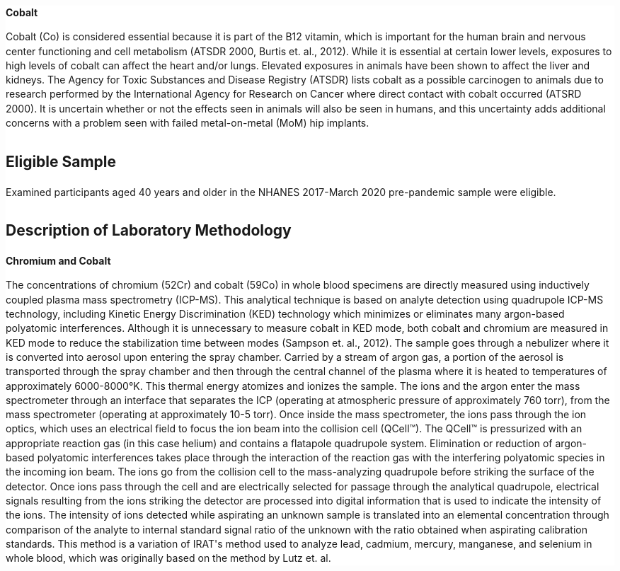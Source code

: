 **Cobalt**

Cobalt (Co) is considered essential because it is part of the B12 vitamin,
which is important for the human brain and nervous center functioning and cell
metabolism (ATSDR 2000, Burtis et. al., 2012). While it is essential at
certain lower levels, exposures to high levels of cobalt can affect the heart
and/or lungs. Elevated exposures in animals have been shown to affect the
liver and kidneys. The Agency for Toxic Substances and Disease Registry
(ATSDR) lists cobalt as a possible carcinogen to animals due to research
performed by the International Agency for Research on Cancer where direct
contact with cobalt occurred (ATSRD 2000). It is uncertain whether or not the
effects seen in animals will also be seen in humans, and this uncertainty adds
additional concerns with a problem seen with failed metal-on-metal (MoM) hip
implants.

## Eligible Sample

Examined participants aged 40 years and older in the NHANES 2017-March 2020
pre-pandemic sample were eligible.

## Description of Laboratory Methodology

**Chromium and Cobalt**

The concentrations of chromium (52Cr) and cobalt (59Co) in whole blood
specimens are directly measured using inductively coupled plasma mass
spectrometry (ICP-MS). This analytical technique is based on analyte detection
using quadrupole ICP-MS technology, including Kinetic Energy Discrimination
(KED) technology which minimizes or eliminates many argon-based polyatomic
interferences. Although it is unnecessary to measure cobalt in KED mode, both
cobalt and chromium are measured in KED mode to reduce the stabilization time
between modes (Sampson et. al., 2012). The sample goes through a nebulizer
where it is converted into aerosol upon entering the spray chamber. Carried by
a stream of argon gas, a portion of the aerosol is transported through the
spray chamber and then through the central channel of the plasma where it is
heated to temperatures of approximately 6000-8000°K.  This thermal energy
atomizes and ionizes the sample. The ions and the argon enter the mass
spectrometer through an interface that separates the ICP (operating at
atmospheric pressure of approximately 760 torr), from the mass spectrometer
(operating at approximately 10-5 torr). Once inside the mass spectrometer, the
ions pass through the ion optics, which uses an electrical field to focus the
ion beam into the collision cell (QCell™). The QCell™ is pressurized with an
appropriate reaction gas (in this case helium) and contains a flatapole
quadrupole system. Elimination or reduction of argon-based polyatomic
interferences takes place through the interaction of the reaction gas with the
interfering polyatomic species in the incoming ion beam. The ions go from the
collision cell to the mass-analyzing quadrupole before striking the surface of
the detector. Once ions pass through the cell and are electrically selected
for passage through the analytical quadrupole, electrical signals resulting
from the ions striking the detector are processed into digital information
that is used to indicate the intensity of the ions. The intensity of ions
detected while aspirating an unknown sample is translated into an elemental
concentration through comparison of the analyte to internal standard signal
ratio of the unknown with the ratio obtained when aspirating calibration
standards. This method is a variation of IRAT's method used to analyze lead,
cadmium, mercury, manganese, and selenium in whole blood, which was originally
based on the method by Lutz et. al.
